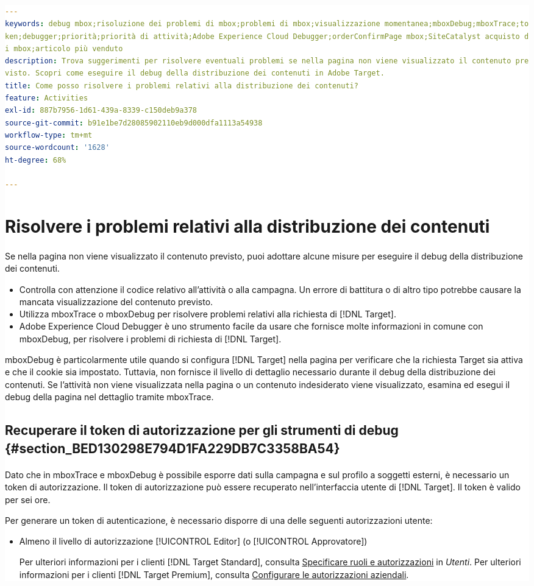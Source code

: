 ```yaml
---
keywords: debug mbox;risoluzione dei problemi di mbox;problemi di mbox;visualizzazione momentanea;mboxDebug;mboxTrace;token;debugger;priorità;priorità di attività;Adobe Experience Cloud Debugger;orderConfirmPage mbox;SiteCatalyst acquisto di mbox;articolo più venduto
description: Trova suggerimenti per risolvere eventuali problemi se nella pagina non viene visualizzato il contenuto previsto. Scopri come eseguire il debug della distribuzione dei contenuti in Adobe Target.
title: Come posso risolvere i problemi relativi alla distribuzione dei contenuti?
feature: Activities
exl-id: 887b7956-1d61-439a-8339-c150deb9a378
source-git-commit: b91e1be7d28085902110eb9d000dfa1113a54938
workflow-type: tm+mt
source-wordcount: '1628'
ht-degree: 68%

---
```


# Risolvere i problemi relativi alla distribuzione dei contenuti

Se nella pagina non viene visualizzato il contenuto previsto, puoi adottare alcune misure per eseguire il debug della distribuzione dei contenuti.

* Controlla con attenzione il codice relativo all’attività o alla campagna. Un errore di battitura o di altro tipo potrebbe causare la mancata visualizzazione del contenuto previsto.
* Utilizza mboxTrace o mboxDebug per risolvere problemi relativi alla richiesta di [!DNL Target].
* Adobe Experience Cloud Debugger è uno strumento facile da usare che fornisce molte informazioni in comune con mboxDebug, per risolvere i problemi di richiesta di [!DNL Target].

mboxDebug è particolarmente utile quando si configura [!DNL Target] nella pagina per verificare che la richiesta Target sia attiva e che il cookie sia impostato. Tuttavia, non fornisce il livello di dettaglio necessario durante il debug della distribuzione dei contenuti. Se l’attività non viene visualizzata nella pagina o un contenuto indesiderato viene visualizzato, esamina ed esegui il debug della pagina nel dettaglio tramite mboxTrace.

## Recuperare il token di autorizzazione per gli strumenti di debug {#section_BED130298E794D1FA229DB7C3358BA54}

Dato che in mboxTrace e mboxDebug è possibile esporre dati sulla campagna e sul profilo a soggetti esterni, è necessario un token di autorizzazione. Il token di autorizzazione può essere recuperato nell’interfaccia utente di [!DNL Target]. Il token è valido per sei ore.

Per generare un token di autenticazione, è necessario disporre di una delle seguenti autorizzazioni utente:

* Almeno il livello di autorizzazione [!UICONTROL Editor] (o [!UICONTROL Approvatore])

   Per ulteriori informazioni per i clienti [!DNL Target Standard], consulta [Specificare ruoli e autorizzazioni](/help/administrating-target/c-user-management/c-user-management/user-management.md#roles-permissions) in *Utenti*. Per ulteriori informazioni per i clienti [!DNL Target Premium], consulta [Configurare le autorizzazioni aziendali](/help/administrating-target/c-user-management/property-channel/properties-overview.md).
